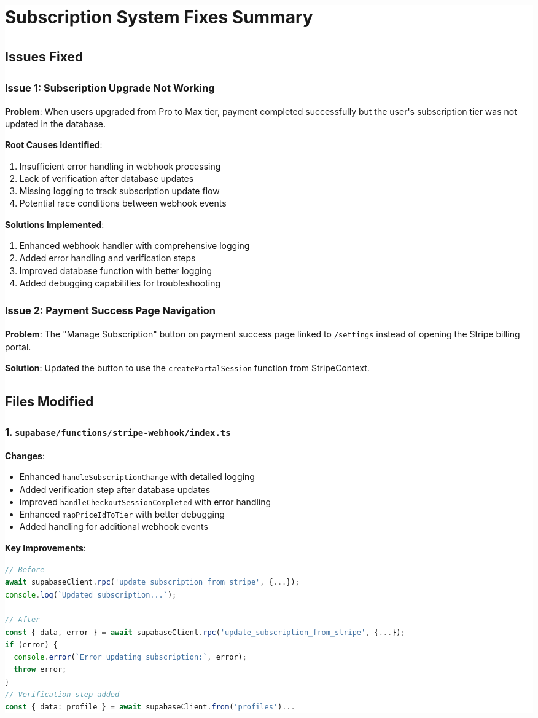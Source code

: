 # Subscription System Fixes Summary

## Issues Fixed

### Issue 1: Subscription Upgrade Not Working
**Problem**: When users upgraded from Pro to Max tier, payment completed successfully but the user's subscription tier was not updated in the database.

**Root Causes Identified**:
1. Insufficient error handling in webhook processing
2. Lack of verification after database updates
3. Missing logging to track subscription update flow
4. Potential race conditions between webhook events

**Solutions Implemented**:
1. Enhanced webhook handler with comprehensive logging
2. Added error handling and verification steps
3. Improved database function with better logging
4. Added debugging capabilities for troubleshooting

### Issue 2: Payment Success Page Navigation
**Problem**: The "Manage Subscription" button on payment success page linked to `/settings` instead of opening the Stripe billing portal.

**Solution**: Updated the button to use the `createPortalSession` function from StripeContext.

## Files Modified

### 1. `supabase/functions/stripe-webhook/index.ts`
**Changes**:
- Enhanced `handleSubscriptionChange` with detailed logging
- Added verification step after database updates
- Improved `handleCheckoutSessionCompleted` with error handling
- Enhanced `mapPriceIdToTier` with better debugging
- Added handling for additional webhook events

**Key Improvements**:
```typescript
// Before
await supabaseClient.rpc('update_subscription_from_stripe', {...});
console.log(`Updated subscription...`);

// After
const { data, error } = await supabaseClient.rpc('update_subscription_from_stripe', {...});
if (error) {
  console.error(`Error updating subscription:`, error);
  throw error;
}
// Verification step added
const { data: profile } = await supabaseClient.from('profiles')...
```
